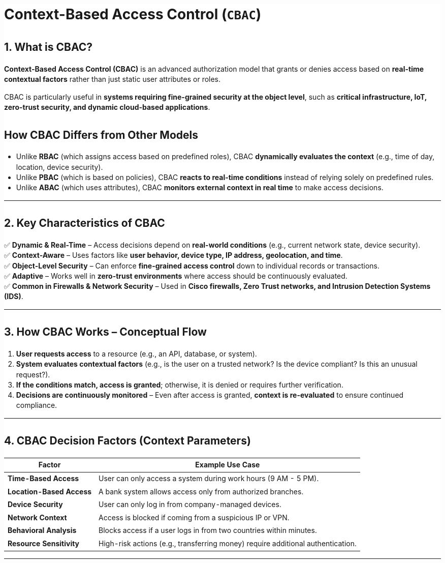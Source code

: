 # **Context-Based Access Control (`CBAC`)**  

## **1. What is CBAC?**  
**Context-Based Access Control (CBAC)** is an advanced authorization model that grants or denies access based on **real-time contextual factors** rather than just static user attributes or roles.  

CBAC is particularly useful in **systems requiring fine-grained security at the object level**, such as **critical infrastructure, IoT, zero-trust security, and dynamic cloud-based applications**.  

## **How CBAC Differs from Other Models**  
- Unlike **RBAC** (which assigns access based on predefined roles), CBAC **dynamically evaluates the context** (e.g., time of day, location, device security).  
- Unlike **PBAC** (which is based on policies), CBAC **reacts to real-time conditions** instead of relying solely on predefined rules.  
- Unlike **ABAC** (which uses attributes), CBAC **monitors external context in real time** to make access decisions.  

---

## **2. Key Characteristics of CBAC**  
✅ **Dynamic & Real-Time** – Access decisions depend on **real-world conditions** (e.g., current network state, device security).  
✅ **Context-Aware** – Uses factors like **user behavior, device type, IP address, geolocation, and time**.  
✅ **Object-Level Security** – Can enforce **fine-grained access control** down to individual records or transactions.  
✅ **Adaptive** – Works well in **zero-trust environments** where access should be continuously evaluated.  
✅ **Common in Firewalls & Network Security** – Used in **Cisco firewalls, Zero Trust networks, and Intrusion Detection Systems (IDS)**.  

---

## **3. How CBAC Works – Conceptual Flow**  
1. **User requests access** to a resource (e.g., an API, database, or system).  
2. **System evaluates contextual factors** (e.g., is the user on a trusted network? Is the device compliant? Is this an unusual request?).  
3. **If the conditions match, access is granted**; otherwise, it is denied or requires further verification.  
4. **Decisions are continuously monitored** – Even after access is granted, **context is re-evaluated** to ensure continued compliance.  

---

## **4. CBAC Decision Factors (Context Parameters)**  
| **Factor** | **Example Use Case** |
|-----------|----------------|
| **Time-Based Access** | User can only access a system during work hours (9 AM - 5 PM). |
| **Location-Based Access** | A bank system allows access only from authorized branches. |
| **Device Security** | User can only log in from company-managed devices. |
| **Network Context** | Access is blocked if coming from a suspicious IP or VPN. |
| **Behavioral Analysis** | Blocks access if a user logs in from two countries within minutes. |
| **Resource Sensitivity** | High-risk actions (e.g., transferring money) require additional authentication. |

---